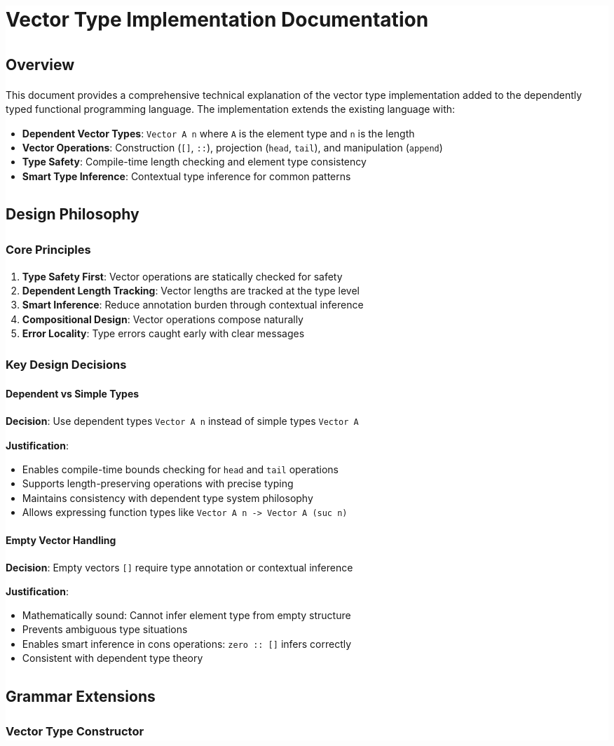# Vector Type Implementation Documentation

## Overview

This document provides a comprehensive technical explanation of the vector type implementation added to the dependently typed functional programming language. The implementation extends the existing language with:

- **Dependent Vector Types**: `Vector A n` where `A` is the element type and `n` is the length
- **Vector Operations**: Construction (`[]`, `::`), projection (`head`, `tail`), and manipulation (`append`)
- **Type Safety**: Compile-time length checking and element type consistency
- **Smart Type Inference**: Contextual type inference for common patterns

## Design Philosophy

### Core Principles

1. **Type Safety First**: Vector operations are statically checked for safety
2. **Dependent Length Tracking**: Vector lengths are tracked at the type level
3. **Smart Inference**: Reduce annotation burden through contextual inference
4. **Compositional Design**: Vector operations compose naturally
5. **Error Locality**: Type errors caught early with clear messages

### Key Design Decisions

#### Dependent vs Simple Types

**Decision**: Use dependent types `Vector A n` instead of simple types `Vector A`

**Justification**:

- Enables compile-time bounds checking for `head` and `tail` operations
- Supports length-preserving operations with precise typing
- Maintains consistency with dependent type system philosophy
- Allows expressing function types like `Vector A n -> Vector A (suc n)`

#### Empty Vector Handling

**Decision**: Empty vectors `[]` require type annotation or contextual inference

**Justification**:

- Mathematically sound: Cannot infer element type from empty structure
- Prevents ambiguous type situations
- Enables smart inference in cons operations: `zero :: []` infers correctly
- Consistent with dependent type theory

## Grammar Extensions

### Vector Type Constructor
